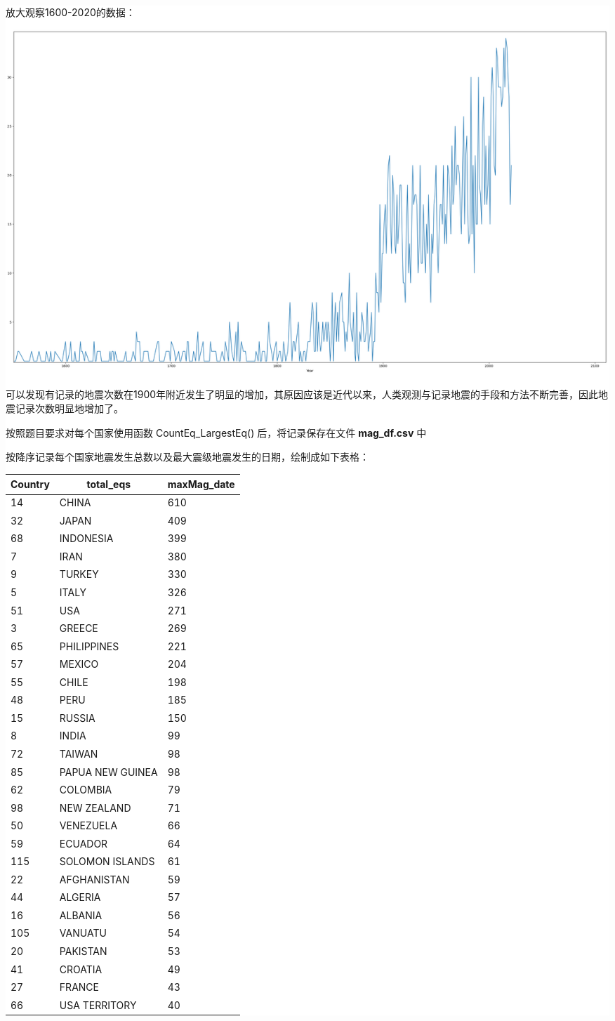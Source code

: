 放大观察1600-2020的数据：

<p style="text-align:center;"><img src="./img/1-2.png" width=100% alt="pic 1-1" /></p>

可以发现有记录的地震次数在1900年附近发生了明显的增加，其原因应该是近代以来，人类观测与记录地震的手段和方法不断完善，因此地震记录次数明显地增加了。

按照题目要求对每个国家使用函数 CountEq_LargestEq() 后，将记录保存在文件 **mag_df.csv** 中

按降序记录每个国家地震发生总数以及最大震级地震发生的日期，绘制成如下表格：

|Country|total_eqs|maxMag_date|
|----|----|----|
14|CHINA|610|1668-7-25
32|JAPAN|409|2011-3-11
68|INDONESIA|399|2004-12-26
7|IRAN|380|856-12-22
9|TURKEY|330|1912-8-9
5|ITALY|326|1915-1-13
51|USA|271|1964-3-28
3|GREECE|269|365-7-21
65|PHILIPPINES|221|1897-9-21
57|MEXICO|204|1899-1-24
55|CHILE|198|1960-5-22
48|PERU|185|1716-2-6
15|RUSSIA|150|1952-11-4
8|INDIA|99|1950-8-15
72|TAIWAN|98|1920-6-5
85|PAPUA NEW GUINEA|98|1919-5-6
62|COLOMBIA|79|1826-6-18
98|NEW ZEALAND|71|2021-3-4
50|VENEZUELA|66|1894-4-29
59|ECUADOR|64|1906-1-31
115|SOLOMON ISLANDS|61|1977-4-21
22|AFGHANISTAN|59|1909-7-7
44|ALGERIA|57|1980-10-10
16|ALBANIA|56|1893-6-14
105|VANUATU|54|1913-10-14
20|PAKISTAN|53|1945-11-27
41|CROATIA|49|1667-4-6
27|FRANCE|43|1817-3-11
66|USA TERRITORY|40|1902-9-22